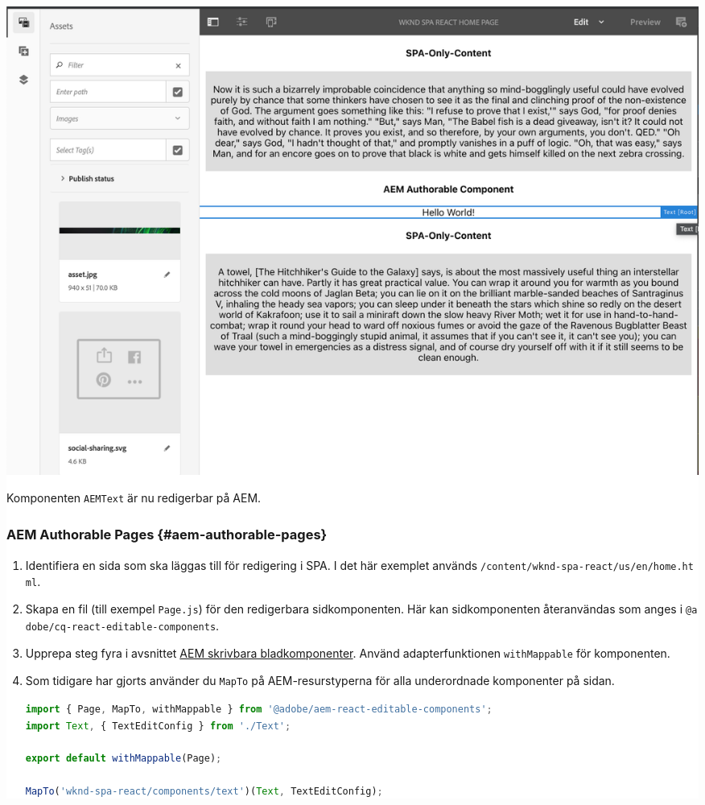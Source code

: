 ![Redigera SPA i AEM](assets/external-spa-edit-aem.png)

Komponenten `AEMText` är nu redigerbar på AEM.

### AEM Authorable Pages {#aem-authorable-pages}

1. Identifiera en sida som ska läggas till för redigering i SPA. I det här exemplet används `/content/wknd-spa-react/us/en/home.html`.
1. Skapa en fil (till exempel `Page.js`) för den redigerbara sidkomponenten. Här kan sidkomponenten återanvändas som anges i `@adobe/cq-react-editable-components`.
1. Upprepa steg fyra i avsnittet [AEM skrivbara bladkomponenter](#authorable-leaf-components). Använd adapterfunktionen `withMappable` för komponenten.
1. Som tidigare har gjorts använder du `MapTo` på AEM-resurstyperna för alla underordnade komponenter på sidan.

   ```javascript
   import { Page, MapTo, withMappable } from '@adobe/aem-react-editable-components';
   import Text, { TextEditConfig } from './Text';
   
   export default withMappable(Page);
   
   MapTo('wknd-spa-react/components/text')(Text, TextEditConfig);
   ```
